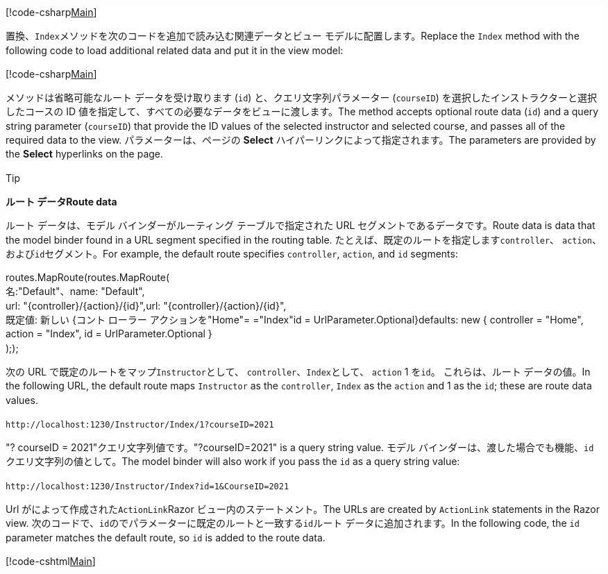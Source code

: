 [!code-csharp[Main](reading-related-data-with-the-entity-framework-in-an-asp-net-mvc-application/samples/sample8.cs)]

<span data-ttu-id="513c0-209">置換、`Index`メソッドを次のコードを追加で読み込む関連データとビュー モデルに配置します。</span><span class="sxs-lookup"><span data-stu-id="513c0-209">Replace the `Index` method with the following code to load additional related data and put it in the view model:</span></span>

[!code-csharp[Main](reading-related-data-with-the-entity-framework-in-an-asp-net-mvc-application/samples/sample9.cs)]

<span data-ttu-id="513c0-210">メソッドは省略可能なルート データを受け取ります (`id`) と、クエリ文字列パラメーター (`courseID`) を選択したインストラクターと選択したコースの ID 値を指定して、すべての必要なデータをビューに渡します。</span><span class="sxs-lookup"><span data-stu-id="513c0-210">The method accepts optional route data (`id`) and a query string parameter (`courseID`) that provide the ID values of the selected instructor and selected course, and passes all of the required data to the view.</span></span> <span data-ttu-id="513c0-211">パラメーターは、ページの **Select** ハイパーリンクによって指定されます。</span><span class="sxs-lookup"><span data-stu-id="513c0-211">The parameters are provided by the **Select** hyperlinks on the page.</span></span>

> [!TIP]
> 
> <span data-ttu-id="513c0-212">**ルート データ**</span><span class="sxs-lookup"><span data-stu-id="513c0-212">**Route data**</span></span>
> 
> <span data-ttu-id="513c0-213">ルート データは、モデル バインダーがルーティング テーブルで指定された URL セグメントであるデータです。</span><span class="sxs-lookup"><span data-stu-id="513c0-213">Route data is data that the model binder found in a URL segment specified in the routing table.</span></span> <span data-ttu-id="513c0-214">たとえば、既定のルートを指定します`controller`、 `action`、および`id`セグメント。</span><span class="sxs-lookup"><span data-stu-id="513c0-214">For example, the default route specifies `controller`, `action`, and `id` segments:</span></span>
> 
> <span data-ttu-id="513c0-215">routes.MapRoute(</span><span class="sxs-lookup"><span data-stu-id="513c0-215">routes.MapRoute(</span></span>  
>  <span data-ttu-id="513c0-216">名:"Default"、</span><span class="sxs-lookup"><span data-stu-id="513c0-216">name: "Default",</span></span>  
>  <span data-ttu-id="513c0-217">url: "{controller}/{action}/{id}",</span><span class="sxs-lookup"><span data-stu-id="513c0-217">url: "{controller}/{action}/{id}",</span></span>  
>  <span data-ttu-id="513c0-218">既定値: 新しい {コント ローラー アクションを"Home"= ="Index"id = UrlParameter.Optional}</span><span class="sxs-lookup"><span data-stu-id="513c0-218">defaults: new { controller = "Home", action = "Index", id = UrlParameter.Optional }</span></span>  
> <span data-ttu-id="513c0-219">);</span><span class="sxs-lookup"><span data-stu-id="513c0-219">);</span></span>
> 
> <span data-ttu-id="513c0-220">次の URL で既定のルートをマップ`Instructor`として、 `controller`、`Index`として、 `action` 1 を`id`。 これらは、ルート データの値。</span><span class="sxs-lookup"><span data-stu-id="513c0-220">In the following URL, the default route maps `Instructor` as the `controller`, `Index` as the `action` and 1 as the `id`; these are route data values.</span></span>
> 
> `http://localhost:1230/Instructor/Index/1?courseID=2021`
> 
> <span data-ttu-id="513c0-221">"? courseID = 2021"クエリ文字列値です。</span><span class="sxs-lookup"><span data-stu-id="513c0-221">"?courseID=2021" is a query string value.</span></span> <span data-ttu-id="513c0-222">モデル バインダーは、渡した場合でも機能、`id`クエリ文字列の値として。</span><span class="sxs-lookup"><span data-stu-id="513c0-222">The model binder will also work if you pass the `id` as a query string value:</span></span>
> 
> `http://localhost:1230/Instructor/Index?id=1&CourseID=2021`
> 
> <span data-ttu-id="513c0-223">Url がによって作成された`ActionLink`Razor ビュー内のステートメント。</span><span class="sxs-lookup"><span data-stu-id="513c0-223">The URLs are created by `ActionLink` statements in the Razor view.</span></span> <span data-ttu-id="513c0-224">次のコードで、`id`のでパラメーターに既定のルートと一致する`id`ルート データに追加されます。</span><span class="sxs-lookup"><span data-stu-id="513c0-224">In the following code, the `id` parameter matches the default route, so `id` is added to the route data.</span></span>
> 
> [!code-cshtml[Main](reading-related-data-with-the-entity-framework-in-an-asp-net-mvc-application/samples/sample10.cshtml)]
> 